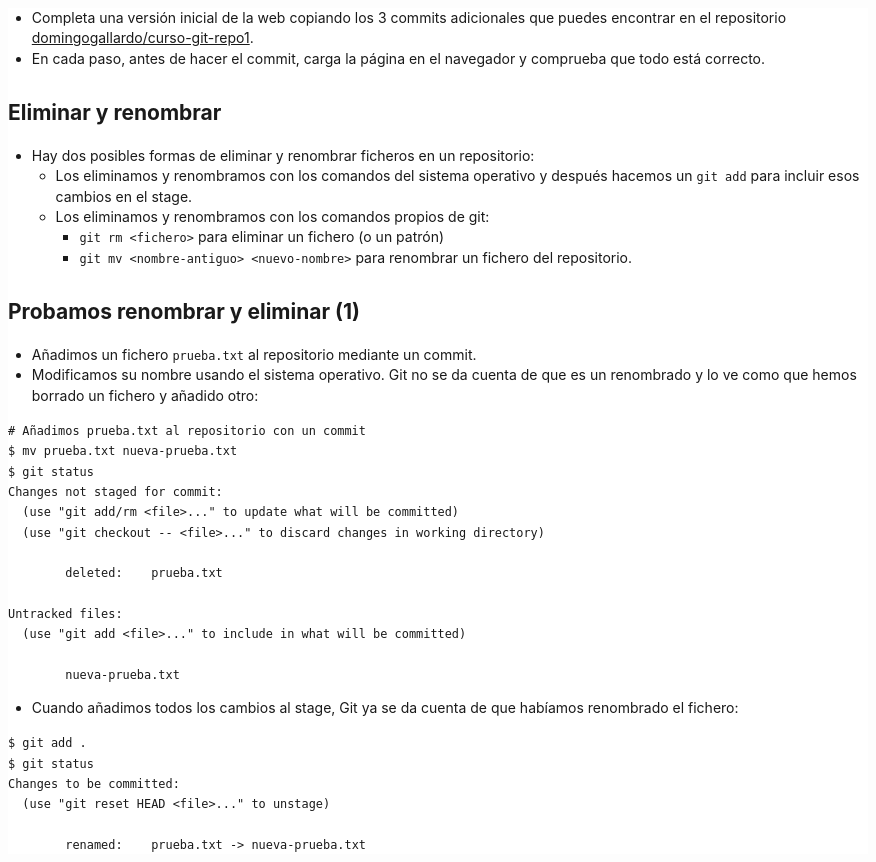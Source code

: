 - Completa una versión inicial de la web copiando los 3 commits
  adicionales que puedes encontrar en el repositorio
  [domingogallardo/curso-git-repo1](https://github.com/domingogallardo/curso-git-repo1).
- En cada paso, antes de hacer el commit, carga la página en el
  navegador y comprueba que todo está correcto.





## Eliminar y renombrar ##

- Hay dos posibles formas de eliminar y renombrar ficheros en un
  repositorio:
  - Los eliminamos y renombramos con los comandos del sistema
    operativo y después hacemos un `git add` para incluir esos cambios
    en el stage.
  - Los eliminamos y renombramos con los comandos propios de git:
     - `git rm <fichero>` para eliminar un fichero (o un patrón)
     - `git mv <nombre-antiguo> <nuevo-nombre>` para renombrar un
       fichero del repositorio.





## Probamos renombrar y eliminar (1) ##


- Añadimos un fichero `prueba.txt` al repositorio mediante un commit.
- Modificamos su nombre usando el sistema operativo. Git no se da
  cuenta de que es un renombrado y lo ve como que hemos borrado un
  fichero y añadido otro:

```txt
# Añadimos prueba.txt al repositorio con un commit
$ mv prueba.txt nueva-prueba.txt
$ git status
Changes not staged for commit:
  (use "git add/rm <file>..." to update what will be committed)
  (use "git checkout -- <file>..." to discard changes in working directory)

        deleted:    prueba.txt

Untracked files:
  (use "git add <file>..." to include in what will be committed)

        nueva-prueba.txt
```

- Cuando añadimos todos los cambios al stage, Git ya se da cuenta de que
  habíamos renombrado el fichero:

```txt
$ git add .
$ git status
Changes to be committed:
  (use "git reset HEAD <file>..." to unstage)

        renamed:    prueba.txt -> nueva-prueba.txt
```
